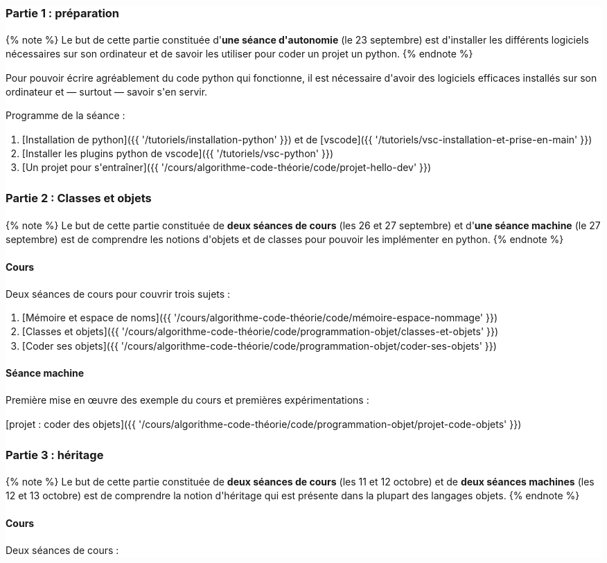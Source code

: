### <span id="partie-1"></span> Partie 1 : préparation

{% note %}
Le but de cette partie constituée d'**une séance d'autonomie** (le 23 septembre) est d'installer les différents logiciels nécessaires sur son ordinateur et de savoir les utiliser pour coder un projet un python.
{% endnote %}

Pour pouvoir écrire agréablement du code python qui fonctionne, il est nécessaire d'avoir des logiciels efficaces installés sur son ordinateur et — surtout — savoir s'en servir.

Programme de la séance :

1. [Installation de python]({{ '/tutoriels/installation-python'  }}) et de [vscode]({{ '/tutoriels/vsc-installation-et-prise-en-main'  }})
2. [Installer les plugins python de vscode]({{ '/tutoriels/vsc-python'  }})
3. [Un projet pour s'entraîner]({{ '/cours/algorithme-code-théorie/code/projet-hello-dev' }})

### <span id="partie-2"></span> Partie 2 : Classes et objets

{% note %}
Le but de cette partie constituée de **deux séances de cours** (les 26 et 27 septembre) et d'**une séance machine** (le 27 septembre) est de comprendre les notions d'objets et de classes pour pouvoir les implémenter en python.
{% endnote %}

#### <span id="partie-2-cours"></span> Cours

Deux séances de cours pour couvrir trois sujets :

1. [Mémoire et espace de noms]({{ '/cours/algorithme-code-théorie/code/mémoire-espace-nommage' }})
2. [Classes et objets]({{ '/cours/algorithme-code-théorie/code/programmation-objet/classes-et-objets' }})
3. [Coder ses objets]({{ '/cours/algorithme-code-théorie/code/programmation-objet/coder-ses-objets' }})

#### Séance machine

Première mise en œuvre des exemple du cours et premières expérimentations :

[projet : coder des objets]({{ '/cours/algorithme-code-théorie/code/programmation-objet/projet-code-objets' }})

### <span id="partie-3"></span> Partie 3 : héritage

{% note %}
Le but de cette partie constituée de **deux séances de cours** (les 11 et 12 octobre) et de **deux séances machines** (les 12 et 13 octobre) est de comprendre la notion d'héritage qui est présente dans la plupart des langages objets.
{% endnote %}

#### <span id="partie-3-cours"></span> Cours

Deux séances de cours :
